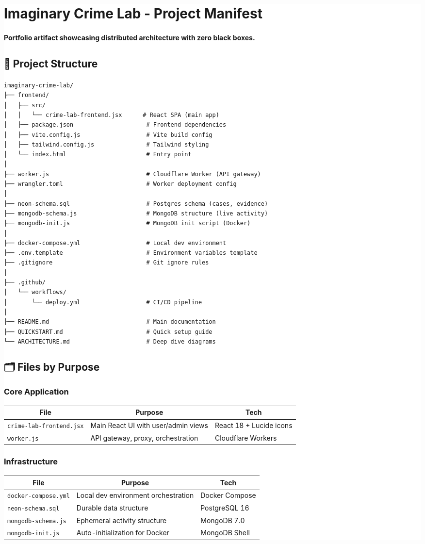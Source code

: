 # Imaginary Crime Lab - Project Manifest

**Portfolio artifact showcasing distributed architecture with zero black boxes.**

## 📁 Project Structure

```
imaginary-crime-lab/
├── frontend/
│   ├── src/
│   │   └── crime-lab-frontend.jsx      # React SPA (main app)
│   ├── package.json                     # Frontend dependencies
│   ├── vite.config.js                   # Vite build config
│   ├── tailwind.config.js               # Tailwind styling
│   └── index.html                       # Entry point
│
├── worker.js                            # Cloudflare Worker (API gateway)
├── wrangler.toml                        # Worker deployment config
│
├── neon-schema.sql                      # Postgres schema (cases, evidence)
├── mongodb-schema.js                    # MongoDB structure (live activity)
├── mongodb-init.js                      # MongoDB init script (Docker)
│
├── docker-compose.yml                   # Local dev environment
├── .env.template                        # Environment variables template
├── .gitignore                           # Git ignore rules
│
├── .github/
│   └── workflows/
│       └── deploy.yml                   # CI/CD pipeline
│
├── README.md                            # Main documentation
├── QUICKSTART.md                        # Quick setup guide
└── ARCHITECTURE.md                      # Deep dive diagrams

```

## 🗂️ Files by Purpose

### Core Application

| File | Purpose | Tech |
|------|---------|------|
| `crime-lab-frontend.jsx` | Main React UI with user/admin views | React 18 + Lucide icons |
| `worker.js` | API gateway, proxy, orchestration | Cloudflare Workers |

### Infrastructure

| File | Purpose | Tech |
|------|---------|------|
| `docker-compose.yml` | Local dev environment orchestration | Docker Compose |
| `neon-schema.sql` | Durable data structure | PostgreSQL 16 |
| `mongodb-schema.js` | Ephemeral activity structure | MongoDB 7.0 |
| `mongodb-init.js` | Auto-initialization for Docker | MongoDB Shell |
